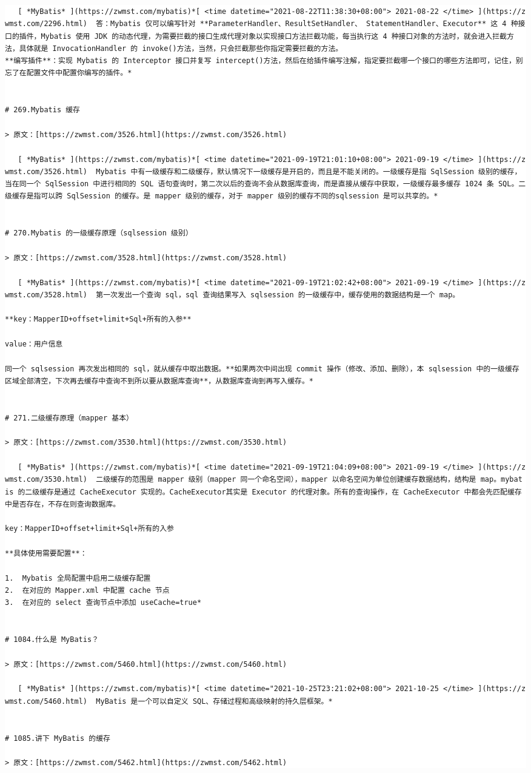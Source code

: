 ```*
   [ *MyBatis* ](https://zwmst.com/mybatis)*[ <time datetime="2021-08-22T11:38:30+08:00"> 2021-08-22 </time> ](https://zwmst.com/2296.html)  答：Mybatis 仅可以编写针对 **ParameterHandler、ResultSetHandler、 StatementHandler、Executor** 这 4 种接口的插件，Mybatis 使用 JDK 的动态代理，为需要拦截的接口生成代理对象以实现接口方法拦截功能，每当执行这 4 种接口对象的方法时，就会进入拦截方法，具体就是 InvocationHandler 的 invoke()方法，当然，只会拦截那些你指定需要拦截的方法。
**编写插件**：实现 Mybatis 的 Interceptor 接口并复写 intercept()方法，然后在给插件编写注解，指定要拦截哪一个接口的哪些方法即可，记住，别忘了在配置文件中配置你编写的插件。*


# 269.Mybatis 缓存

> 原文：[https://zwmst.com/3526.html](https://zwmst.com/3526.html)

   [ *MyBatis* ](https://zwmst.com/mybatis)*[ <time datetime="2021-09-19T21:01:10+08:00"> 2021-09-19 </time> ](https://zwmst.com/3526.html)  Mybatis 中有一级缓存和二级缓存，默认情况下一级缓存是开启的，而且是不能关闭的。一级缓存是指 SqlSession 级别的缓存，当在同一个 SqlSession 中进行相同的 SQL 语句查询时，第二次以后的查询不会从数据库查询，而是直接从缓存中获取，一级缓存最多缓存 1024 条 SQL。二级缓存是指可以跨 SqlSession 的缓存。是 mapper 级别的缓存，对于 mapper 级别的缓存不同的sqlsession 是可以共享的。*


# 270.Mybatis 的一级缓存原理（sqlsession 级别）

> 原文：[https://zwmst.com/3528.html](https://zwmst.com/3528.html)

   [ *MyBatis* ](https://zwmst.com/mybatis)*[ <time datetime="2021-09-19T21:02:42+08:00"> 2021-09-19 </time> ](https://zwmst.com/3528.html)  第一次发出一个查询 sql，sql 查询结果写入 sqlsession 的一级缓存中，缓存使用的数据结构是一个 map。

**key：MapperID+offset+limit+Sql+所有的入参**

value：用户信息

同一个 sqlsession 再次发出相同的 sql，就从缓存中取出数据。**如果两次中间出现 commit 操作（修改、添加、删除），本 sqlsession 中的一级缓存区域全部清空，下次再去缓存中查询不到所以要从数据库查询**，从数据库查询到再写入缓存。*


# 271.二级缓存原理（mapper 基本）

> 原文：[https://zwmst.com/3530.html](https://zwmst.com/3530.html)

   [ *MyBatis* ](https://zwmst.com/mybatis)*[ <time datetime="2021-09-19T21:04:09+08:00"> 2021-09-19 </time> ](https://zwmst.com/3530.html)  二级缓存的范围是 mapper 级别（mapper 同一个命名空间），mapper 以命名空间为单位创建缓存数据结构，结构是 map。mybatis 的二级缓存是通过 CacheExecutor 实现的。CacheExecutor其实是 Executor 的代理对象。所有的查询操作，在 CacheExecutor 中都会先匹配缓存中是否存在，不存在则查询数据库。

key：MapperID+offset+limit+Sql+所有的入参

**具体使用需要配置**：

1.  Mybatis 全局配置中启用二级缓存配置
2.  在对应的 Mapper.xml 中配置 cache 节点
3.  在对应的 select 查询节点中添加 useCache=true*


# 1084.什么是 MyBatis？

> 原文：[https://zwmst.com/5460.html](https://zwmst.com/5460.html)

   [ *MyBatis* ](https://zwmst.com/mybatis)*[ <time datetime="2021-10-25T23:21:02+08:00"> 2021-10-25 </time> ](https://zwmst.com/5460.html)  MyBatis 是一个可以自定义 SQL、存储过程和高级映射的持久层框架。*


# 1085.讲下 MyBatis 的缓存

> 原文：[https://zwmst.com/5462.html](https://zwmst.com/5462.html)
```